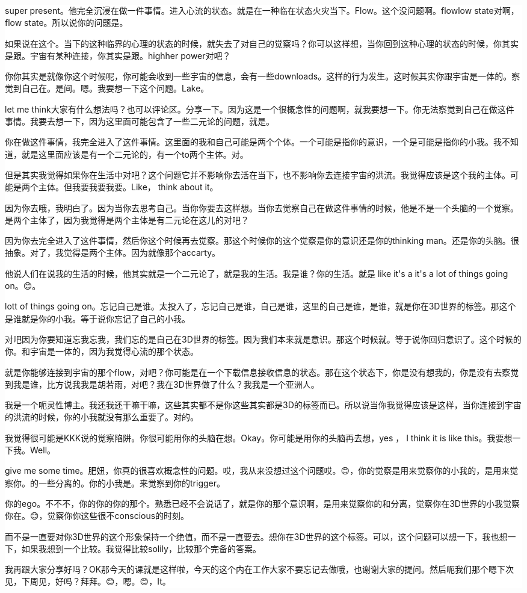  super present。他完全沉浸在做一件事情。进入心流的状态。就是在一种临在状态火灾当下。Flow。这个没问题啊。flowlow state对啊，flow state。所以说你的问题是。

如果说在这个。当下的这种临界的心理的状态的时候，就失去了对自己的觉察吗？你可以这样想，当你回到这种心理的状态的时候，你其实是跟。宇宙有某种连接，你其实是跟。highher power对吧？

你你其实是就像你这个时候呢，你可能会收到一些宇宙的信息，会有一些downloads。这样的行为发生。这时候其实你跟宇宙是一体的。察觉到自己在。是间。嗯。我要想一下这个问题。Lake。

let me think大家有什么想法吗？也可以评论区。分享一下。因为这是一个很概念性的问题啊，就我要想一下。你无法察觉到自己在做这件事情。我要去想一下，因为这里面可能包含了一些二元论的问题，就是。

你在做这件事情，我完全进入了这件事情。这里面的我和自己可能是两个个体。一个可能是指你的意识，一个是可能是指你的小我。我不知道，就是这里面应该是有一个二元论的，有一个to两个主体。对。

但是其实我觉得如果你在生活中对吧？这个问题它并不影响你去活在当下，也不影响你去连接宇宙的洪流。我觉得应该是这个我的主体。可能是两个主体。但我要我要我要。Like， think about it。

因为你去哦，我明白了。因为当你去思考自己。当你你要去这样想。当你去觉察自己在做这件事情的时候，他是不是一个头脑的一个觉察。是两个主体了，因为我觉得是两个主体是有二元论在这儿的对吧？

因为你去完全进入了这件事情，然后你这个时候再去觉察。那这个时候你的这个觉察是你的意识还是你的thinking man。还是你的头脑。很抽象。对了，我觉得是两个主体。因为就像那个accarty。

他说人们在说我的生活的时候，他其实就是一个二元论了，就是我的生活。我是谁？你的生活。就是 like it's a it's a lot of things going on。😊。

lott of things going on。忘记自己是谁。太投入了，忘记自己是谁，自己是谁，这里的自己是谁，是谁，就是你在3D世界的标签。那这个是谁就是你的小我。等于说你忘记了自己的小我。

对吧因为你要知道忘我忘我，我们忘的是自己在3D世界的标签。因为我们本来就是意识。那这个时候就。等于说你回归意识了。这个时候的你。和宇宙是一体的，因为我觉得心流的那个状态。

就是你能够连接到宇宙的那个flow，对吧？你可能是在一个下载信息接收信息的状态。那在这个状态下，你是没有想我的，你是没有去察觉到我是谁，比方说我我是胡若雨，对吧？我在3D世界做了什么？我我是一个亚洲人。

我是一个呃灵性博主。我还我还干嘛干嘛，这些其实都不是你这些其实都是3D的标签而已。所以说当你我觉得应该是这样，当你连接到宇宙的洪流的时候，你的小我就没有那么重要了。对的。

我觉得很可能是KKK说的觉察陷阱。你很可能用你的头脑在想。Okay。你可能是用你的头脑再去想，yes ， I think it is like this。我要想一下我。Well。

 give me some time。肥妞，你真的很喜欢概念性的问题。哎，我从来没想过这个问题哎。😊，你的觉察是用来觉察你的小我的，是用来觉察你。的一些分离的。你的小我是。来觉察到你的trigger。

你的ego。不不不，你的你的你的那个。熟悉已经不会说话了，就是你的那个意识啊，是用来觉察你的和分离，觉察你在3D世界的小我觉察你在。😊，觉察你你这些很不conscious的时刻。

而不是一直要对你3D世界的这个形象保持一个绝值，而不是一直要去。想你在3D世界的这个标签。可以，这个问题可以想一下，我也想一下，如果我想到一个比较。我觉得比较solily，比较那个完备的答案。

我再跟大家分享好吗？OK那今天的课就是这样啦，今天的这个内在工作大家不要忘记去做哦，也谢谢大家的提问。然后呃我们那个嗯下次见，下周见，好吗？拜拜。😊，嗯。😊，It。

